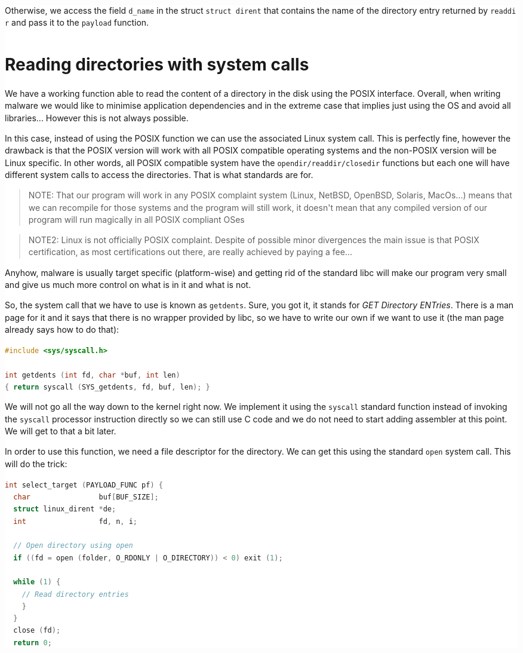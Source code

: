 Otherwise, we access the field `d_name` in the struct `struct dirent` that contains the name of the directory entry returned by `readdir` and pass it to the `payload` function. 

# Reading directories with system calls

We have a working function able to read the content of a directory in the disk using the POSIX interface. Overall, when writing malware we would like to minimise application dependencies and in the extreme case that implies just using the OS and avoid all libraries... However this is not always possible.

In this case, instead of using the POSIX function we can use the associated Linux system call. This is perfectly fine, however the drawback is that the POSIX version will work with all POSIX compatible operating systems and the non-POSIX version will be Linux specific. In other words, all POSIX compatible system have the `opendir/readdir/closedir` functions but each one will have different system calls to access the directories. That is what standards are for.

> NOTE: That our program will work in any POSIX complaint system (Linux, NetBSD, OpenBSD, Solaris, MacOs...) means that we can recompile for those systems and the program will still work, it doesn't mean that any compiled version of our program will run magically in all POSIX compliant OSes

> NOTE2: Linux is not officially POSIX complaint. Despite of possible minor divergences the main issue is that POSIX certification, as most certifications out there, are really achieved by paying a fee...

Anyhow, malware is usually target specific (platform-wise) and getting rid of the standard libc will make our program very small and give us much more control on what is in it and what is not.

So, the system call that we have to use is known as `getdents`. Sure, you got it, it stands for _GET Directory ENTries_. There is a man page for it and it says that there is no wrapper provided by libc, so we have to write our own if we want to use it (the man page already says how to do that):


```C
#include <sys/syscall.h>

int getdents (int fd, char *buf, int len)
{ return syscall (SYS_getdents, fd, buf, len); }
```

We will not go all the way down to the kernel right now. We implement it using the `syscall` standard function instead of invoking the `syscall` processor instruction directly so we can still use C code and we do not need to start adding assembler at this point. We will get to that a bit later.

In order to use this function, we need a file descriptor for the directory. We can get this using the standard `open` system call. This will do the trick:

```C
int select_target (PAYLOAD_FUNC pf) {
  char                buf[BUF_SIZE];
  struct linux_dirent *de;
  int                 fd, n, i;
  
  // Open directory using open
  if ((fd = open (folder, O_RDONLY | O_DIRECTORY)) < 0) exit (1);

  while (1) {
    // Read directory entries
    }
  }
  close (fd);
  return 0;
```
